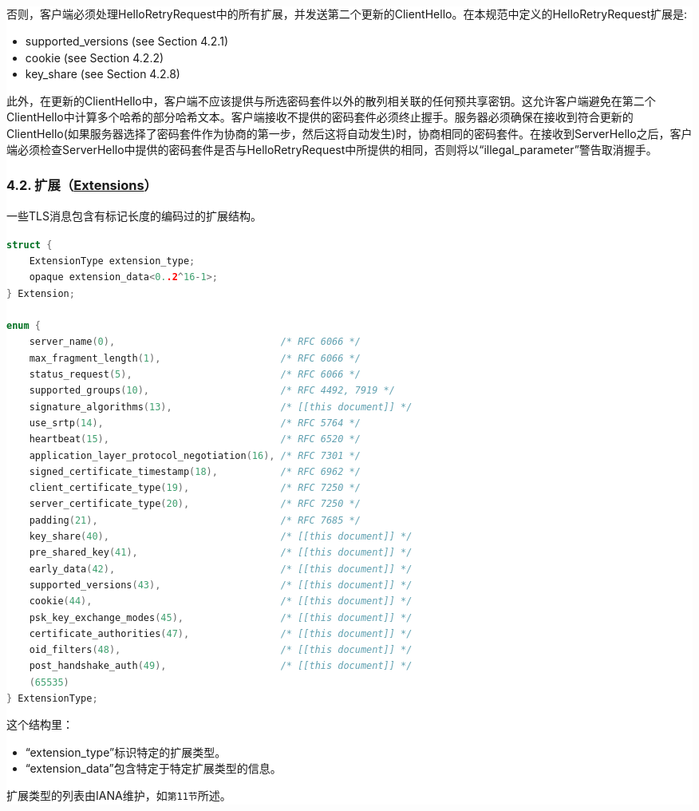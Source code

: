 否则，客户端必须处理HelloRetryRequest中的所有扩展，并发送第二个更新的ClientHello。在本规范中定义的HelloRetryRequest扩展是:

- supported_versions (see Section 4.2.1)
- cookie (see Section 4.2.2)
- key_share (see Section 4.2.8)

此外，在更新的ClientHello中，客户端不应该提供与所选密码套件以外的散列相关联的任何预共享密钥。这允许客户端避免在第二个ClientHello中计算多个哈希的部分哈希文本。客户端接收不提供的密码套件必须终止握手。服务器必须确保在接收到符合更新的ClientHello(如果服务器选择了密码套件作为协商的第一步，然后这将自动发生)时，协商相同的密码套件。在接收到ServerHello之后，客户端必须检查ServerHello中提供的密码套件是否与HelloRetryRequest中所提供的相同，否则将以“illegal_parameter”警告取消握手。

### 4.2. 扩展（[Extensions](https://tlswg.github.io/tls13-spec/draft-ietf-tls-tls13.html#extensions)）

一些TLS消息包含有标记长度的编码过的扩展结构。

```c
struct {
	ExtensionType extension_type;
	opaque extension_data<0..2^16-1>;
} Extension;

enum {
	server_name(0),                             /* RFC 6066 */
	max_fragment_length(1),                     /* RFC 6066 */
	status_request(5),                          /* RFC 6066 */
	supported_groups(10),                       /* RFC 4492, 7919 */
	signature_algorithms(13),                   /* [[this document]] */
	use_srtp(14),                               /* RFC 5764 */
	heartbeat(15),                              /* RFC 6520 */
	application_layer_protocol_negotiation(16), /* RFC 7301 */
	signed_certificate_timestamp(18),           /* RFC 6962 */
	client_certificate_type(19),                /* RFC 7250 */
	server_certificate_type(20),                /* RFC 7250 */
	padding(21),                                /* RFC 7685 */
	key_share(40),                              /* [[this document]] */
	pre_shared_key(41),                         /* [[this document]] */
	early_data(42),                             /* [[this document]] */
	supported_versions(43),                     /* [[this document]] */
	cookie(44),                                 /* [[this document]] */
	psk_key_exchange_modes(45),                 /* [[this document]] */
	certificate_authorities(47),                /* [[this document]] */
	oid_filters(48),                            /* [[this document]] */
	post_handshake_auth(49),                    /* [[this document]] */
	(65535)
} ExtensionType;
```
这个结构里：

- “extension_type”标识特定的扩展类型。
- “extension_data”包含特定于特定扩展类型的信息。

扩展类型的列表由IANA维护，如`第11节`所述。


